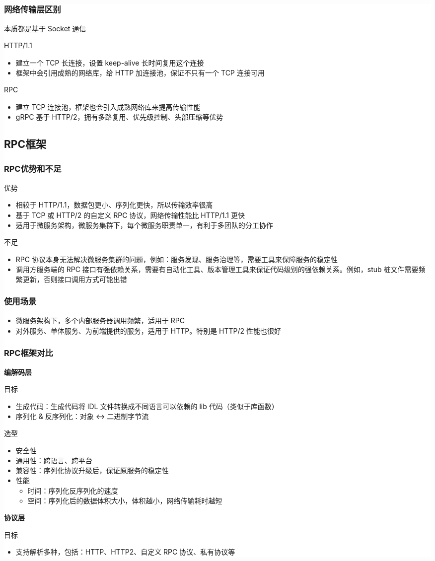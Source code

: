 ### 网络传输层区别

本质都是基于 Socket 通信

HTTP/1.1

- 建立一个 TCP 长连接，设置 keep-alive 长时间复用这个连接
- 框架中会引用成熟的网络库，给 HTTP 加连接池，保证不只有一个 TCP 连接可用

RPC

- 建立 TCP 连接池，框架也会引入成熟网络库来提高传输性能
- gRPC 基于 HTTP/2，拥有多路复用、优先级控制、头部压缩等优势

## RPC框架

### RPC优势和不足

优势

- 相较于 HTTP/1.1，数据包更小、序列化更快，所以传输效率很高
- 基于 TCP 或 HTTP/2 的自定义 RPC 协议，网络传输性能比 HTTP/1.1 更快
- 适用于微服务架构，微服务集群下，每个微服务职责单一，有利于多团队的分工协作

不足

- RPC 协议本身无法解决微服务集群的问题，例如：服务发现、服务治理等，需要工具来保障服务的稳定性
- 调用方服务端的 RPC 接口有强依赖关系，需要有自动化工具、版本管理工具来保证代码级别的强依赖关系。例如，stub 桩文件需要频繁更新，否则接口调用方式可能出错

### 使用场景

- 微服务架构下，多个内部服务器调用频繁，适用于 RPC
- 对外服务、单体服务、为前端提供的服务，适用于 HTTP。特别是 HTTP/2 性能也很好

### RPC框架对比

**编解码层**

目标

- 生成代码：生成代码将 IDL 文件转换成不同语言可以依赖的 lib 代码（类似于库函数）
- 序列化 & 反序列化：对象 <-> 二进制字节流

选型

- 安全性
- 通用性：跨语言、跨平台
- 兼容性：序列化协议升级后，保证原服务的稳定性
- 性能
  - 时间：序列化反序列化的速度
  - 空间：序列化后的数据体积大小，体积越小，网络传输耗时越短

**协议层**

目标

- 支持解析多种，包括：HTTP、HTTP2、自定义 RPC 协议、私有协议等
